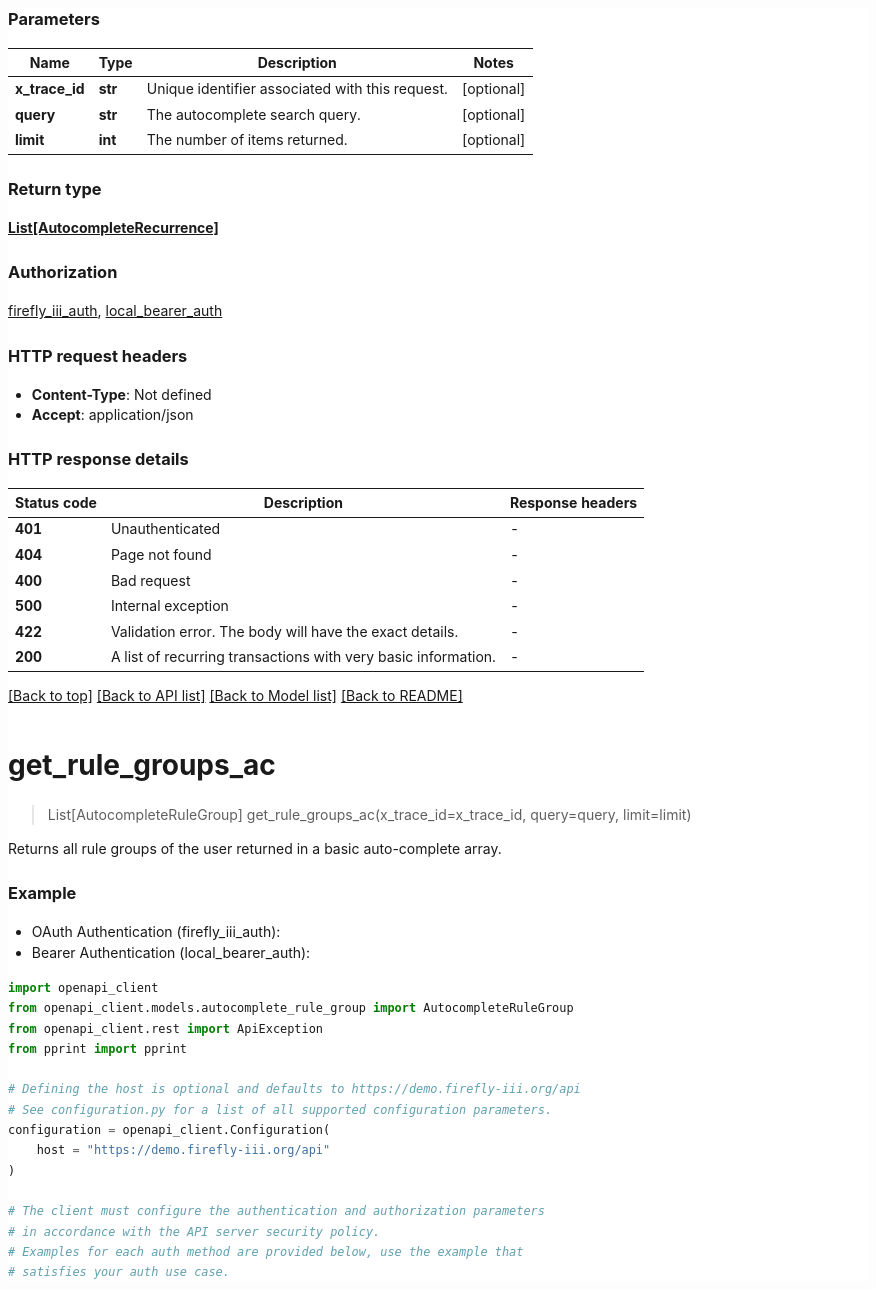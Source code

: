 

### Parameters


Name | Type | Description  | Notes
------------- | ------------- | ------------- | -------------
 **x_trace_id** | **str**| Unique identifier associated with this request. | [optional] 
 **query** | **str**| The autocomplete search query. | [optional] 
 **limit** | **int**| The number of items returned. | [optional] 

### Return type

[**List[AutocompleteRecurrence]**](AutocompleteRecurrence.md)

### Authorization

[firefly_iii_auth](../README.md#firefly_iii_auth), [local_bearer_auth](../README.md#local_bearer_auth)

### HTTP request headers

 - **Content-Type**: Not defined
 - **Accept**: application/json

### HTTP response details

| Status code | Description | Response headers |
|-------------|-------------|------------------|
**401** | Unauthenticated |  -  |
**404** | Page not found |  -  |
**400** | Bad request |  -  |
**500** | Internal exception |  -  |
**422** | Validation error. The body will have the exact details. |  -  |
**200** | A list of recurring transactions with very basic information. |  -  |

[[Back to top]](#) [[Back to API list]](../README.md#documentation-for-api-endpoints) [[Back to Model list]](../README.md#documentation-for-models) [[Back to README]](../README.md)

# **get_rule_groups_ac**
> List[AutocompleteRuleGroup] get_rule_groups_ac(x_trace_id=x_trace_id, query=query, limit=limit)

Returns all rule groups of the user returned in a basic auto-complete array.

### Example

* OAuth Authentication (firefly_iii_auth):
* Bearer Authentication (local_bearer_auth):

```python
import openapi_client
from openapi_client.models.autocomplete_rule_group import AutocompleteRuleGroup
from openapi_client.rest import ApiException
from pprint import pprint

# Defining the host is optional and defaults to https://demo.firefly-iii.org/api
# See configuration.py for a list of all supported configuration parameters.
configuration = openapi_client.Configuration(
    host = "https://demo.firefly-iii.org/api"
)

# The client must configure the authentication and authorization parameters
# in accordance with the API server security policy.
# Examples for each auth method are provided below, use the example that
# satisfies your auth use case.

```